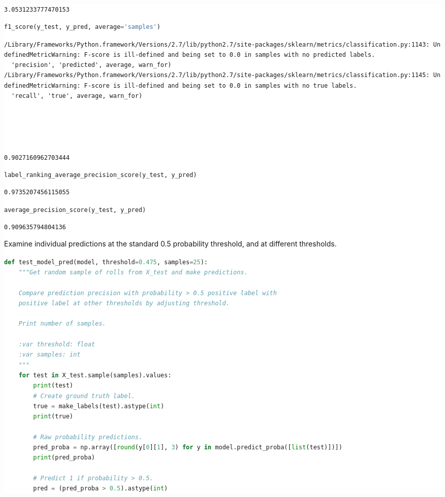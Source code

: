 
    3.0531233777470153




```python
f1_score(y_test, y_pred, average='samples')
```

    /Library/Frameworks/Python.framework/Versions/2.7/lib/python2.7/site-packages/sklearn/metrics/classification.py:1143: UndefinedMetricWarning: F-score is ill-defined and being set to 0.0 in samples with no predicted labels.
      'precision', 'predicted', average, warn_for)
    /Library/Frameworks/Python.framework/Versions/2.7/lib/python2.7/site-packages/sklearn/metrics/classification.py:1145: UndefinedMetricWarning: F-score is ill-defined and being set to 0.0 in samples with no true labels.
      'recall', 'true', average, warn_for)





    0.9027160962703444




```python
label_ranking_average_precision_score(y_test, y_pred)
```




    0.9735207456115055




```python
average_precision_score(y_test, y_pred)
```




    0.909635794804136



Examine individual predictions at the standard 0.5 probability threshold, and at different thresholds.


```python
def test_model_pred(model, threshold=0.475, samples=25):
    """Get random sample of rolls from X_test and make predictions.
    
    Compare prediction precision with probability > 0.5 positive label with
    positive label at other thresholds by adjusting threshold.
    
    Print number of samples.
    
    :var threshold: float
    :var samples: int
    """
    for test in X_test.sample(samples).values:
        print(test)
        # Create ground truth label.
        true = make_labels(test).astype(int)
        print(true)
        
        # Raw probability predictions.
        pred_proba = np.array([round(y[0][1], 3) for y in model.predict_proba([list(test)])])
        print(pred_proba)
        
        # Predict 1 if probability > 0.5.
        pred = (pred_proba > 0.5).astype(int)
```
